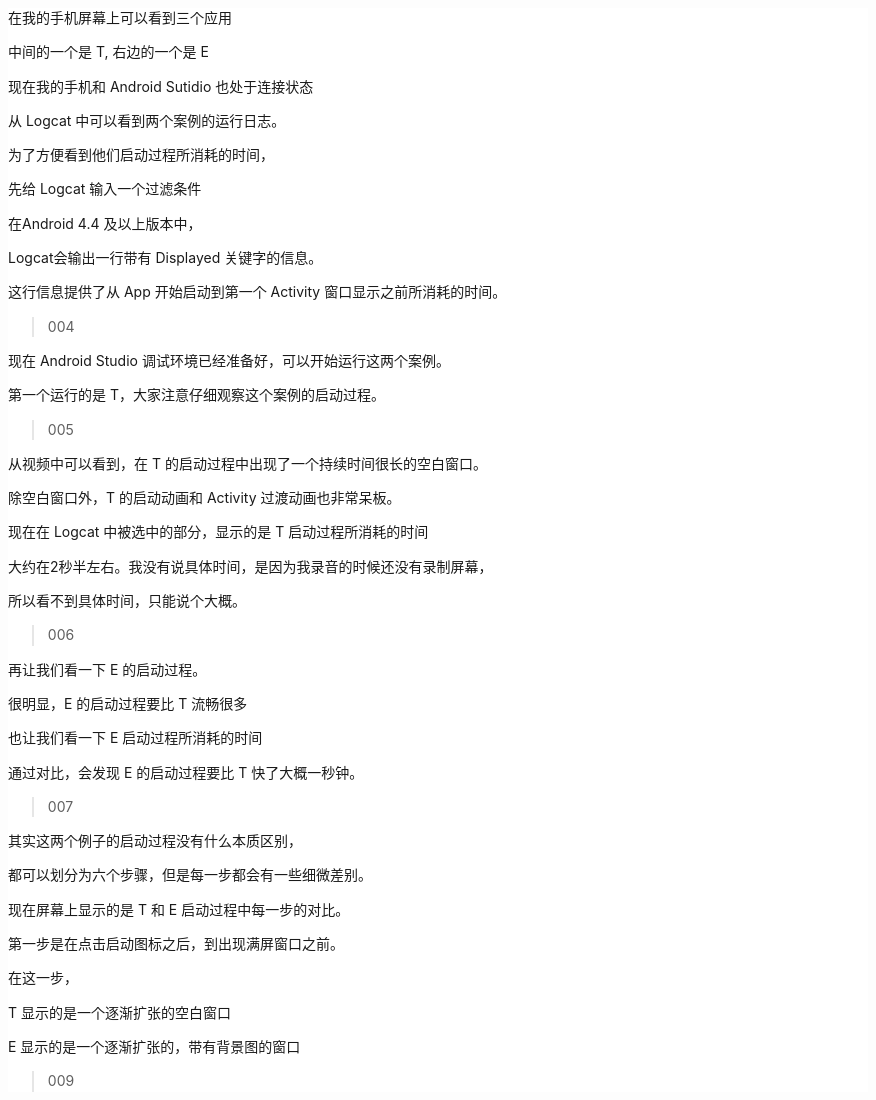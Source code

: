 在我的手机屏幕上可以看到三个应用

中间的一个是 T, 右边的一个是 E

现在我的手机和 Android Sutidio 也处于连接状态

从 Logcat 中可以看到两个案例的运行日志。

为了方便看到他们启动过程所消耗的时间，

先给 Logcat 输入一个过滤条件

在Android 4.4 及以上版本中，

Logcat会输出一行带有 Displayed 关键字的信息。

这行信息提供了从 App 开始启动到第一个 Activity 窗口显示之前所消耗的时间。

> 004

现在 Android Studio 调试环境已经准备好，可以开始运行这两个案例。

第一个运行的是 T，大家注意仔细观察这个案例的启动过程。

> 005

从视频中可以看到，在 T 的启动过程中出现了一个持续时间很长的空白窗口。

除空白窗口外，T 的启动动画和 Activity 过渡动画也非常呆板。

现在在 Logcat 中被选中的部分，显示的是 T 启动过程所消耗的时间

大约在2秒半左右。我没有说具体时间，是因为我录音的时候还没有录制屏幕，

所以看不到具体时间，只能说个大概。

> 006

再让我们看一下 E 的启动过程。

很明显，E 的启动过程要比 T 流畅很多

也让我们看一下 E 启动过程所消耗的时间

通过对比，会发现 E 的启动过程要比 T 快了大概一秒钟。

> 007

其实这两个例子的启动过程没有什么本质区别，

都可以划分为六个步骤，但是每一步都会有一些细微差别。

现在屏幕上显示的是 T 和 E 启动过程中每一步的对比。



第一步是在点击启动图标之后，到出现满屏窗口之前。

在这一步，

T 显示的是一个逐渐扩张的空白窗口

E 显示的是一个逐渐扩张的，带有背景图的窗口

> 009 
